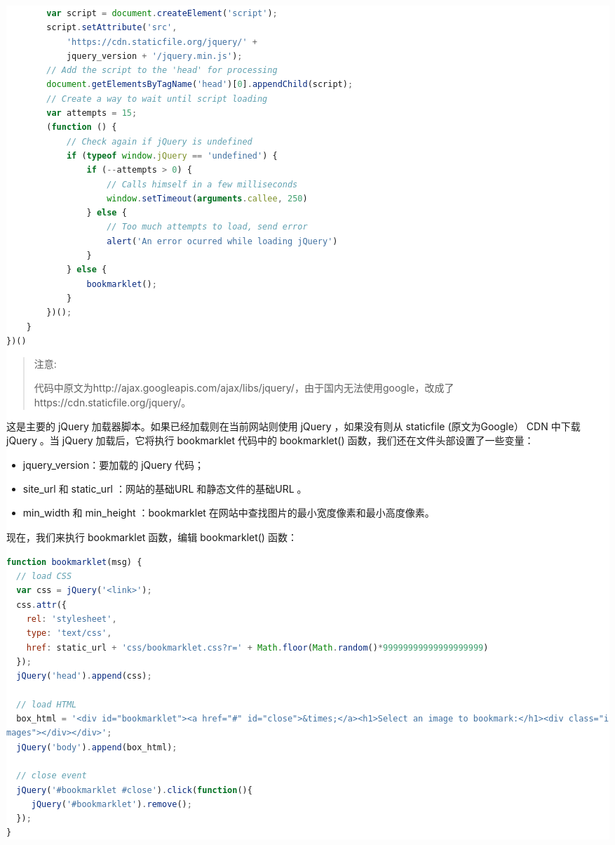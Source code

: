 ```javascript
        var script = document.createElement('script');
        script.setAttribute('src',
            'https://cdn.staticfile.org/jquery/' +
            jquery_version + '/jquery.min.js');
        // Add the script to the 'head' for processing
        document.getElementsByTagName('head')[0].appendChild(script);
        // Create a way to wait until script loading
        var attempts = 15;
        (function () {
            // Check again if jQuery is undefined
            if (typeof window.jQuery == 'undefined') {
                if (--attempts > 0) {
                    // Calls himself in a few milliseconds
                    window.setTimeout(arguments.callee, 250)
                } else {
                    // Too much attempts to load, send error
                    alert('An error ocurred while loading jQuery')
                }
            } else {
                bookmarklet();
            }
        })();
    }
})()
```

> 注意:
>
> 代码中原文为http://ajax.googleapis.com/ajax/libs/jquery/，由于国内无法使用google，改成了https://cdn.staticfile.org/jquery/。

这是主要的 jQuery 加载器脚本。如果已经加载则在当前网站则使用 jQuery ，如果没有则从 staticfile (原文为Google） CDN 中下载 jQuery 。当 jQuery 加载后，它将执行 bookmarklet 代码中的 bookmarklet() 函数，我们还在文件头部设置了一些变量：

- jquery_version：要加载的 jQuery 代码；

- site_url 和 static_url ：网站的基础URL 和静态文件的基础URL 。

- min_width 和 min_height ：bookmarklet 在网站中查找图片的最小宽度像素和最小高度像素。


现在，我们来执行 bookmarklet 函数，编辑 bookmarklet() 函数：

```javascript
function bookmarklet(msg) {
  // load CSS
  var css = jQuery('<link>');
  css.attr({
    rel: 'stylesheet',
    type: 'text/css',
    href: static_url + 'css/bookmarklet.css?r=' + Math.floor(Math.random()*99999999999999999999)
  });
  jQuery('head').append(css);

  // load HTML
  box_html = '<div id="bookmarklet"><a href="#" id="close">&times;</a><h1>Select an image to bookmark:</h1><div class="images"></div></div>';
  jQuery('body').append(box_html);

  // close event
  jQuery('#bookmarklet #close').click(function(){
     jQuery('#bookmarklet').remove();
  });
}
```
